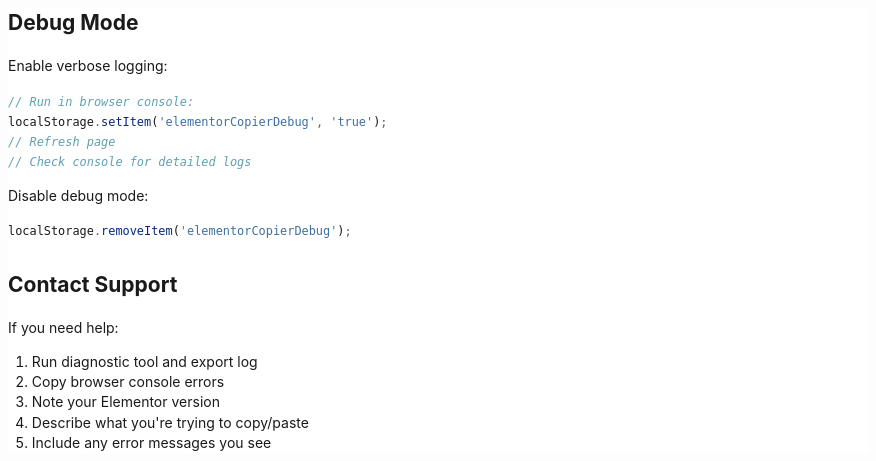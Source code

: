 ## Debug Mode

Enable verbose logging:
```javascript
// Run in browser console:
localStorage.setItem('elementorCopierDebug', 'true');
// Refresh page
// Check console for detailed logs
```

Disable debug mode:
```javascript
localStorage.removeItem('elementorCopierDebug');
```

## Contact Support

If you need help:
1. Run diagnostic tool and export log
2. Copy browser console errors
3. Note your Elementor version
4. Describe what you're trying to copy/paste
5. Include any error messages you see
